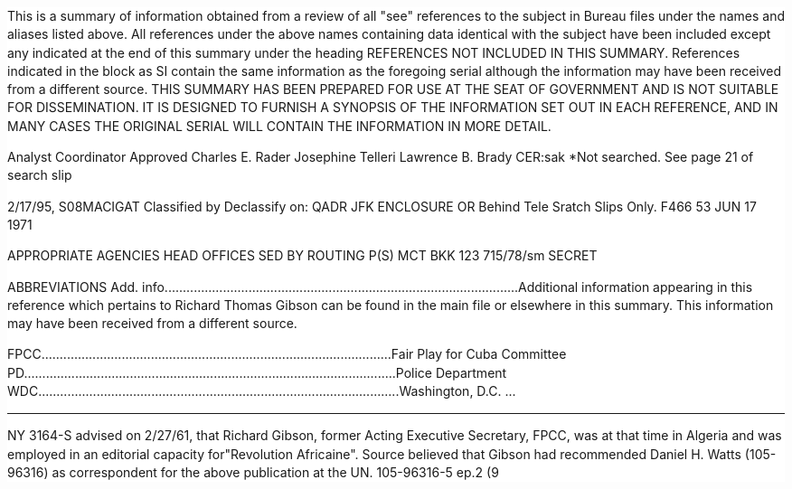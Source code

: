 This is a summary of information obtained from a review of all "see" references to the subject in Bureau files under the names and aliases listed above. All references under the above names containing data identical with the subject have been included except any indicated at the end of this summary under the heading REFERENCES NOT INCLUDED IN THIS SUMMARY. References indicated in the block as SI contain the same information as the foregoing serial although the information may have been received from a different source.
THIS SUMMARY HAS BEEN PREPARED FOR USE AT THE SEAT OF GOVERNMENT AND IS NOT SUITABLE FOR DISSEMINATION. IT IS DESIGNED TO FURNISH A SYNOPSIS OF THE INFORMATION SET OUT IN EACH REFERENCE, AND IN MANY CASES THE ORIGINAL SERIAL WILL CONTAIN THE INFORMATION IN MORE DETAIL.

Analyst Coordinator Approved
Charles E. Rader Josephine Telleri Lawrence B. Brady
CER:sak
*Not searched. See page 21 of search slip

2/17/95, S08MACIGAT
Classified by
Declassify on: QADR
JFK
ENCLOSURE OR
Behind Tele Sratch Slips Only.
F466
53 JUN 17 1971

APPROPRIATE AGENCIES
HEAD OFFICES
SED BY ROUTING
P(S)
MCT
BKK
123
715/78/sm
SECRET

ABBREVIATIONS
Add. info.................................................................................................Additional information appearing in this reference which pertains to Richard Thomas Gibson can be found in the main file or elsewhere in this summary. This information may have been received from a different source.

FPCC................................................................................................Fair Play for Cuba Committee
PD......................................................................................................Police Department
WDC...................................................................................................Washington, D.C.
...
*****

NY 3164-S advised on 2/27/61, that Richard Gibson, former Acting Executive Secretary, FPCC, was at that time in Algeria and was employed in an editorial capacity for"Revolution Africaine". Source believed that Gibson had recommended Daniel H. Watts (105-96316) as correspondent for the above publication at the UN.
105-96316-5 ep.2 (9
